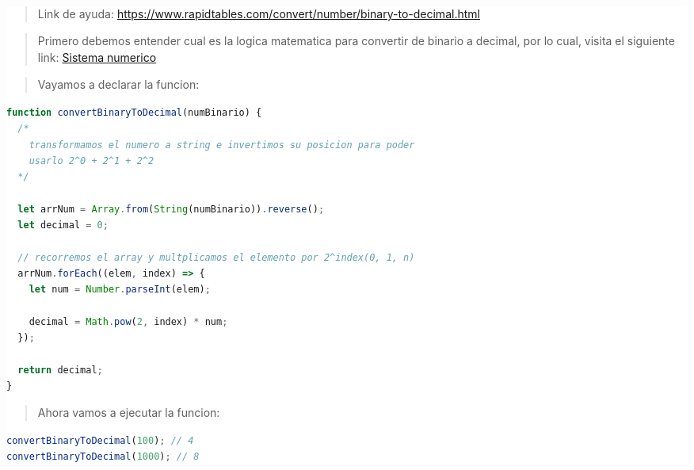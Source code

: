 > Link de ayuda: <a href="https://www.rapidtables.com/convert/number/binary-to-decimal.html" target="_blank">https://www.rapidtables.com/convert/number/binary-to-decimal.html</a>

> Primero debemos entender cual es la logica matematica para convertir de binario a decimal, por lo cual, visita el siguiente link: <a href="https://www.udb.edu.sv/udb_files/recursos_guias/informatica-tecnologico/redes-de-comunicacion/2020/i/guia-1.pdf" target="_blank">Sistema numerico</a>

> Vayamos a declarar la funcion:

```javascript
function convertBinaryToDecimal(numBinario) {
  /* 
    transformamos el numero a string e invertimos su posicion para poder
    usarlo 2^0 + 2^1 + 2^2
  */

  let arrNum = Array.from(String(numBinario)).reverse();
  let decimal = 0;

  // recorremos el array y multplicamos el elemento por 2^index(0, 1, n)
  arrNum.forEach((elem, index) => {
    let num = Number.parseInt(elem);

    decimal = Math.pow(2, index) * num;
  });

  return decimal;
}
```

> Ahora vamos a ejecutar la funcion:

```javascript
convertBinaryToDecimal(100); // 4
convertBinaryToDecimal(1000); // 8
```

